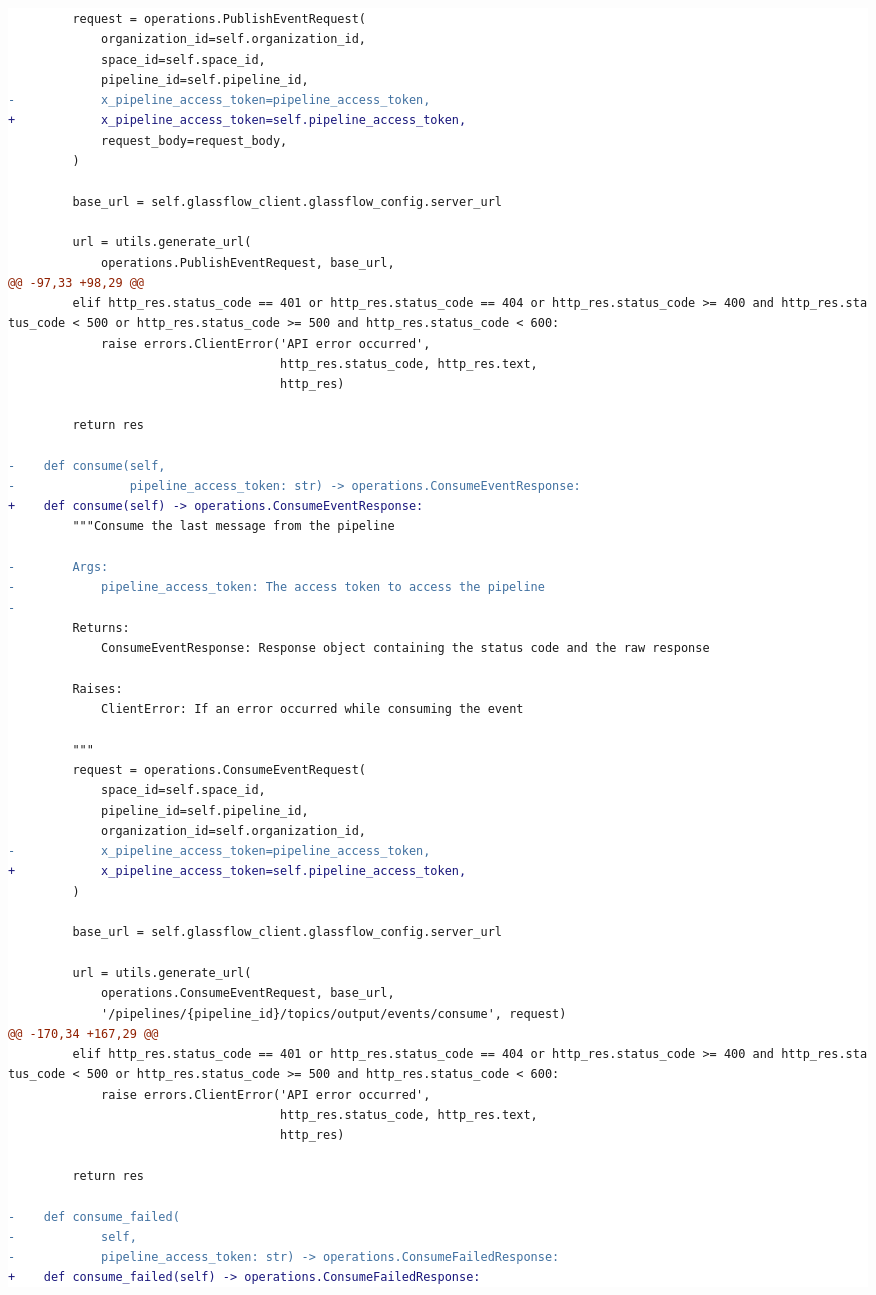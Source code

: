 ```diff
         request = operations.PublishEventRequest(
             organization_id=self.organization_id,
             space_id=self.space_id,
             pipeline_id=self.pipeline_id,
-            x_pipeline_access_token=pipeline_access_token,
+            x_pipeline_access_token=self.pipeline_access_token,
             request_body=request_body,
         )
 
         base_url = self.glassflow_client.glassflow_config.server_url
 
         url = utils.generate_url(
             operations.PublishEventRequest, base_url,
@@ -97,33 +98,29 @@
         elif http_res.status_code == 401 or http_res.status_code == 404 or http_res.status_code >= 400 and http_res.status_code < 500 or http_res.status_code >= 500 and http_res.status_code < 600:
             raise errors.ClientError('API error occurred',
                                      http_res.status_code, http_res.text,
                                      http_res)
 
         return res
 
-    def consume(self,
-                pipeline_access_token: str) -> operations.ConsumeEventResponse:
+    def consume(self) -> operations.ConsumeEventResponse:
         """Consume the last message from the pipeline
 
-        Args:
-            pipeline_access_token: The access token to access the pipeline
-
         Returns:
             ConsumeEventResponse: Response object containing the status code and the raw response
 
         Raises:
             ClientError: If an error occurred while consuming the event
 
         """
         request = operations.ConsumeEventRequest(
             space_id=self.space_id,
             pipeline_id=self.pipeline_id,
             organization_id=self.organization_id,
-            x_pipeline_access_token=pipeline_access_token,
+            x_pipeline_access_token=self.pipeline_access_token,
         )
 
         base_url = self.glassflow_client.glassflow_config.server_url
 
         url = utils.generate_url(
             operations.ConsumeEventRequest, base_url,
             '/pipelines/{pipeline_id}/topics/output/events/consume', request)
@@ -170,34 +167,29 @@
         elif http_res.status_code == 401 or http_res.status_code == 404 or http_res.status_code >= 400 and http_res.status_code < 500 or http_res.status_code >= 500 and http_res.status_code < 600:
             raise errors.ClientError('API error occurred',
                                      http_res.status_code, http_res.text,
                                      http_res)
 
         return res
 
-    def consume_failed(
-            self,
-            pipeline_access_token: str) -> operations.ConsumeFailedResponse:
+    def consume_failed(self) -> operations.ConsumeFailedResponse:
```